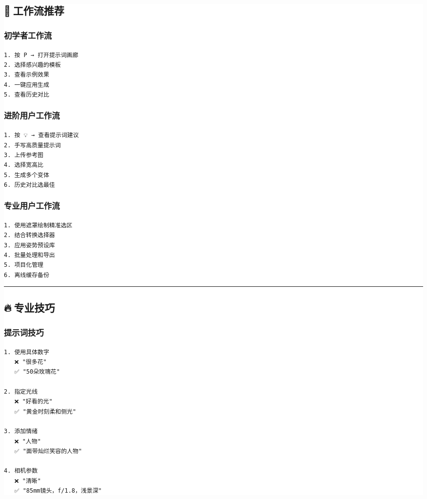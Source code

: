 
## 🎨 工作流推荐

### 初学者工作流
```
1. 按 P → 打开提示词画廊
2. 选择感兴趣的模板
3. 查看示例效果
4. 一键应用生成
5. 查看历史对比
```

### 进阶用户工作流
```
1. 按 💡 → 查看提示词建议
2. 手写高质量提示词
3. 上传参考图
4. 选择宽高比
5. 生成多个变体
6. 历史对比选最佳
```

### 专业用户工作流
```
1. 使用遮罩绘制精准选区
2. 结合转换选择器
3. 应用姿势预设库
4. 批量处理和导出
5. 项目化管理
6. 离线缓存备份
```

---

## 🔥 专业技巧

### 提示词技巧
```
1. 使用具体数字
   ❌ "很多花"
   ✅ "50朵玫瑰花"

2. 指定光线
   ❌ "好看的光"
   ✅ "黄金时刻柔和侧光"

3. 添加情绪
   ❌ "人物"
   ✅ "面带灿烂笑容的人物"

4. 相机参数
   ❌ "清晰"
   ✅ "85mm镜头，f/1.8，浅景深"
```
